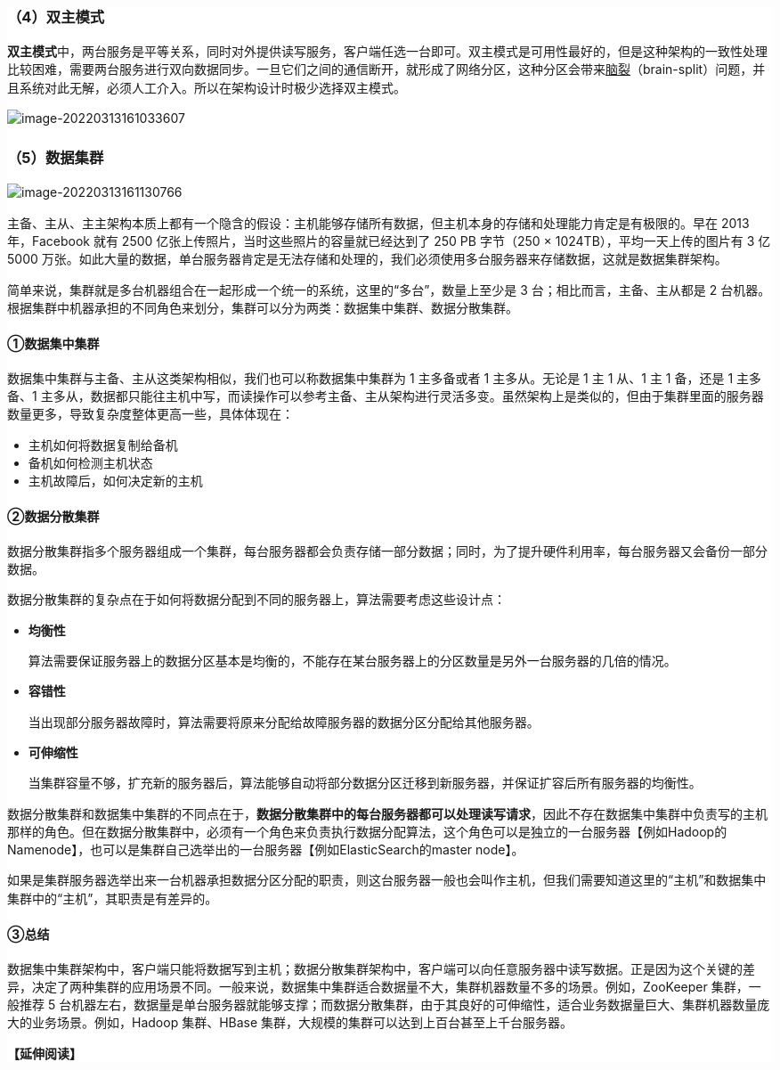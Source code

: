 ### （4）双主模式

**双主模式**中，两台服务是平等关系，同时对外提供读写服务，客户端任选一台即可。双主模式是可用性最好的，但是这种架构的一致性处理比较困难，需要两台服务进行双向数据同步。一旦它们之间的通信断开，就形成了网络分区，这种分区会带来[脑裂](https://cloud.tencent.com/developer/article/1027323)（brain-split）问题，并且系统对此无解，必须人工介入。所以在架构设计时极少选择双主模式。

<img src="https://kiwi4814-1256211473.cos.ap-nanjing.myqcloud.com/img/image-20220313161033607.jpg" alt="image-20220313161033607" />

### （5）数据集群

<img src="https://kiwi4814-1256211473.cos.ap-nanjing.myqcloud.com/img/image-20220313161130766.png" alt="image-20220313161130766" />

主备、主从、主主架构本质上都有一个隐含的假设：主机能够存储所有数据，但主机本身的存储和处理能力肯定是有极限的。早在 2013 年，Facebook 就有 2500 亿张上传照片，当时这些照片的容量就已经达到了 250 PB 字节（250 × 1024TB），平均一天上传的图片有 3 亿 5000 万张。如此大量的数据，单台服务器肯定是无法存储和处理的，我们必须使用多台服务器来存储数据，这就是数据集群架构。

简单来说，集群就是多台机器组合在一起形成一个统一的系统，这里的“多台”，数量上至少是 3 台；相比而言，主备、主从都是 2 台机器。根据集群中机器承担的不同角色来划分，集群可以分为两类：数据集中集群、数据分散集群。

#### ①数据集中集群

数据集中集群与主备、主从这类架构相似，我们也可以称数据集中集群为 1 主多备或者 1 主多从。无论是 1 主 1 从、1 主 1 备，还是 1 主多备、1 主多从，数据都只能往主机中写，而读操作可以参考主备、主从架构进行灵活多变。虽然架构上是类似的，但由于集群里面的服务器数量更多，导致复杂度整体更高一些，具体体现在：

- 主机如何将数据复制给备机
- 备机如何检测主机状态
- 主机故障后，如何决定新的主机

#### ②数据分散集群

数据分散集群指多个服务器组成一个集群，每台服务器都会负责存储一部分数据；同时，为了提升硬件利用率，每台服务器又会备份一部分数据。

数据分散集群的复杂点在于如何将数据分配到不同的服务器上，算法需要考虑这些设计点：

- **均衡性**

  算法需要保证服务器上的数据分区基本是均衡的，不能存在某台服务器上的分区数量是另外一台服务器的几倍的情况。

- **容错性**

  当出现部分服务器故障时，算法需要将原来分配给故障服务器的数据分区分配给其他服务器。

- **可伸缩性**

  当集群容量不够，扩充新的服务器后，算法能够自动将部分数据分区迁移到新服务器，并保证扩容后所有服务器的均衡性。

数据分散集群和数据集中集群的不同点在于，**数据分散集群中的每台服务器都可以处理读写请求**，因此不存在数据集中集群中负责写的主机那样的角色。但在数据分散集群中，必须有一个角色来负责执行数据分配算法，这个角色可以是独立的一台服务器【例如Hadoop的Namenode】，也可以是集群自己选举出的一台服务器【例如ElasticSearch的master node】。

如果是集群服务器选举出来一台机器承担数据分区分配的职责，则这台服务器一般也会叫作主机，但我们需要知道这里的“主机”和数据集中集群中的“主机”，其职责是有差异的。

#### ③总结

数据集中集群架构中，客户端只能将数据写到主机；数据分散集群架构中，客户端可以向任意服务器中读写数据。正是因为这个关键的差异，决定了两种集群的应用场景不同。一般来说，数据集中集群适合数据量不大，集群机器数量不多的场景。例如，ZooKeeper 集群，一般推荐 5 台机器左右，数据量是单台服务器就能够支撑；而数据分散集群，由于其良好的可伸缩性，适合业务数据量巨大、集群机器数量庞大的业务场景。例如，Hadoop 集群、HBase 集群，大规模的集群可以达到上百台甚至上千台服务器。

**【延伸阅读】**
